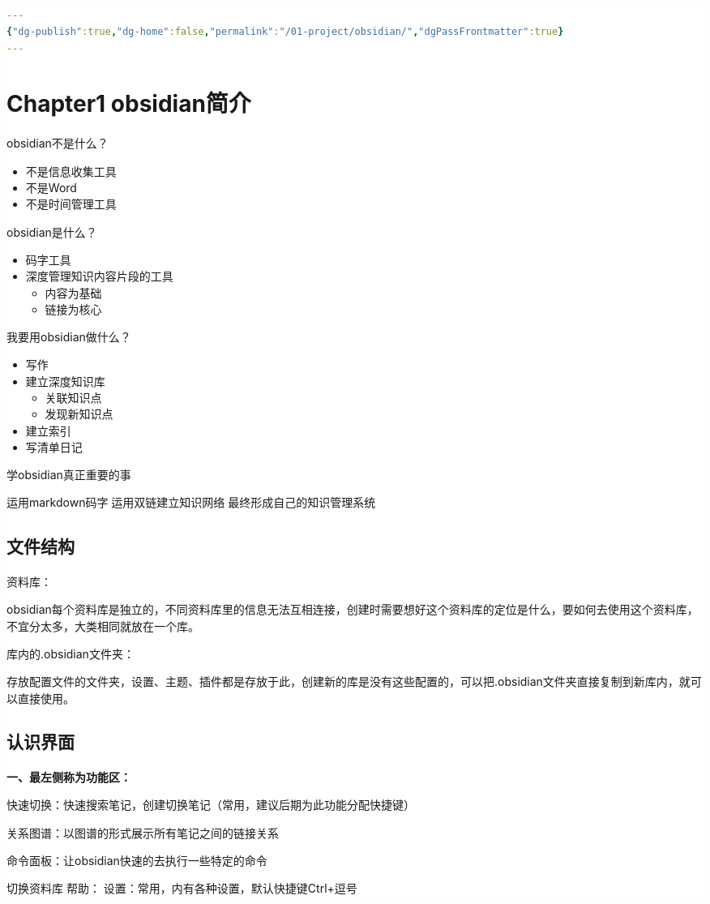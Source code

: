 ```yaml
---
{"dg-publish":true,"dg-home":false,"permalink":"/01-project/obsidian/","dgPassFrontmatter":true}
---
```


# Chapter1 obsidian简介

obsidian不是什么？
- 不是信息收集工具
- 不是Word
- 不是时间管理工具

obsidian是什么？
- 码字工具
- 深度管理知识内容片段的工具
	- 内容为基础
	- 链接为核心

我要用obsidian做什么？
- 写作
- 建立深度知识库
	- 关联知识点
	- 发现新知识点
- 建立索引
- 写清单日记

学obsidian真正重要的事

运用markdown码字
运用双链建立知识网络
最终形成自己的知识管理系统


## 文件结构

资料库：

obsidian每个资料库是独立的，不同资料库里的信息无法互相连接，创建时需要想好这个资料库的定位是什么，要如何去使用这个资料库，不宜分太多，大类相同就放在一个库。

库内的.obsidian文件夹：

存放配置文件的文件夹，设置、主题、插件都是存放于此，创建新的库是没有这些配置的，可以把.obsidian文件夹直接复制到新库内，就可以直接使用。

## 认识界面

**一、最左侧称为功能区：**

快速切换：快速搜索笔记，创建切换笔记（常用，建议后期为此功能分配快捷键）

关系图谱：以图谱的形式展示所有笔记之间的链接关系

命令面板：让obsidian快速的去执行一些特定的命令


切换资料库
帮助：
设置：常用，内有各种设置，默认快捷键Ctrl+逗号

